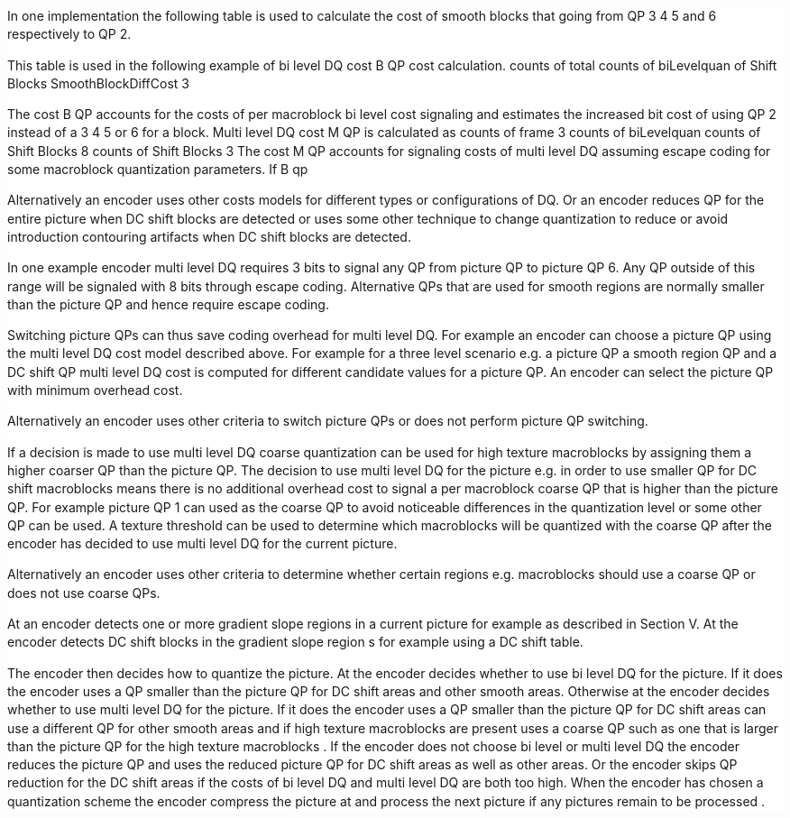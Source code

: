 In one implementation the following table is used to calculate the cost of smooth blocks that going from QP 3 4 5 and 6 respectively to QP 2.

This table is used in the following example of bi level DQ cost B QP cost calculation. counts of total counts of biLevelquan of Shift Blocks SmoothBlockDiffCost 3 

The cost B QP accounts for the costs of per macroblock bi level cost signaling and estimates the increased bit cost of using QP 2 instead of a 3 4 5 or 6 for a block. Multi level DQ cost M QP is calculated as counts of frame 3 counts of biLevelquan counts of Shift Blocks 8 counts of Shift Blocks 3 The cost M QP accounts for signaling costs of multi level DQ assuming escape coding for some macroblock quantization parameters. If B qp 

Alternatively an encoder uses other costs models for different types or configurations of DQ. Or an encoder reduces QP for the entire picture when DC shift blocks are detected or uses some other technique to change quantization to reduce or avoid introduction contouring artifacts when DC shift blocks are detected.

In one example encoder multi level DQ requires 3 bits to signal any QP from picture QP to picture QP 6. Any QP outside of this range will be signaled with 8 bits through escape coding. Alternative QPs that are used for smooth regions are normally smaller than the picture QP and hence require escape coding.

Switching picture QPs can thus save coding overhead for multi level DQ. For example an encoder can choose a picture QP using the multi level DQ cost model described above. For example for a three level scenario e.g. a picture QP a smooth region QP and a DC shift QP multi level DQ cost is computed for different candidate values for a picture QP. An encoder can select the picture QP with minimum overhead cost.

Alternatively an encoder uses other criteria to switch picture QPs or does not perform picture QP switching.

If a decision is made to use multi level DQ coarse quantization can be used for high texture macroblocks by assigning them a higher coarser QP than the picture QP. The decision to use multi level DQ for the picture e.g. in order to use smaller QP for DC shift macroblocks means there is no additional overhead cost to signal a per macroblock coarse QP that is higher than the picture QP. For example picture QP 1 can used as the coarse QP to avoid noticeable differences in the quantization level or some other QP can be used. A texture threshold can be used to determine which macroblocks will be quantized with the coarse QP after the encoder has decided to use multi level DQ for the current picture.

Alternatively an encoder uses other criteria to determine whether certain regions e.g. macroblocks should use a coarse QP or does not use coarse QPs.

At an encoder detects one or more gradient slope regions in a current picture for example as described in Section V. At the encoder detects DC shift blocks in the gradient slope region s for example using a DC shift table.

The encoder then decides how to quantize the picture. At the encoder decides whether to use bi level DQ for the picture. If it does the encoder uses a QP smaller than the picture QP for DC shift areas and other smooth areas. Otherwise at the encoder decides whether to use multi level DQ for the picture. If it does the encoder uses a QP smaller than the picture QP for DC shift areas can use a different QP for other smooth areas and if high texture macroblocks are present uses a coarse QP such as one that is larger than the picture QP for the high texture macroblocks . If the encoder does not choose bi level or multi level DQ the encoder reduces the picture QP and uses the reduced picture QP for DC shift areas as well as other areas. Or the encoder skips QP reduction for the DC shift areas if the costs of bi level DQ and multi level DQ are both too high. When the encoder has chosen a quantization scheme the encoder compress the picture at and process the next picture if any pictures remain to be processed .
